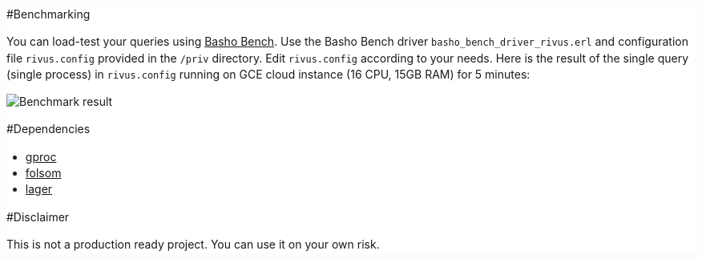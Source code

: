 #Benchmarking

You can load-test your queries using [Basho Bench](https://github.com/basho/basho_bench). Use the Basho Bench driver `basho_bench_driver_rivus.erl` and configuration file `rivus.config` provided in the `/priv` directory. Edit `rivus.config` according to your needs.
Here is the result of the single query (single process) in `rivus.config` running on GCE cloud instance (16 CPU, 15GB RAM) for 5 minutes:

![Benchmark result](https://cloud.githubusercontent.com/assets/172945/4927648/6176fd88-653d-11e4-9d2b-ddfeb6254654.png)

#Dependencies

- [gproc](https://github.com/uwiger/gproc)
- [folsom](https://github.com/boundary/folsom)
- [lager](https://github.com/basho/lager) 


#Disclaimer

This is not a production ready project. You can use it on your own risk. 



